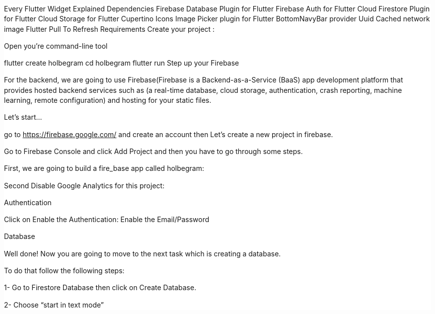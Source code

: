 Every Flutter Widget Explained
Dependencies
Firebase Database Plugin for Flutter
Firebase Auth for Flutter
Cloud Firestore Plugin for Flutter
Cloud Storage for Flutter
Cupertino Icons
Image Picker plugin for Flutter
BottomNavyBar
provider
Uuid
Cached network image
Flutter Pull To Refresh
Requirements
Create your project :

Open you’re command-line tool

flutter create holbegram
cd holbegram
flutter run
Step up your Firebase

For the backend, we are going to use Firebase(Firebase is a Backend-as-a-Service (BaaS) app development platform that provides hosted backend services such as (a real-time database, cloud storage, authentication, crash reporting, machine learning, remote configuration) and hosting for your static files.

Let’s start…

go to https://firebase.google.com/ and create an account then Let’s create a new project in firebase.

Go to Firebase Console and click Add Project and then you have to go through some steps.

First, we are going to build a fire_base app called holbegram:



Second Disable Google Analytics for this project:



Authentication

Click on Enable the Authentication: Enable the Email/Password







Database

Well done! Now you are going to move to the next task which is creating a database.

To do that follow the following steps:

1- Go to Firestore Database then click on Create Database.

2- Choose “start in text mode”
